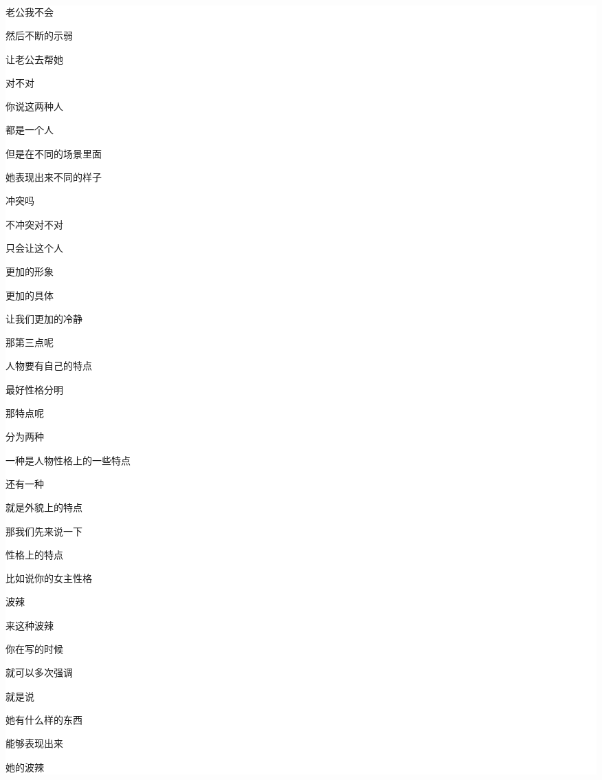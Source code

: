 老公我不会

然后不断的示弱

让老公去帮她

对不对

你说这两种人

都是一个人

但是在不同的场景里面

她表现出来不同的样子

冲突吗

不冲突对不对

只会让这个人

更加的形象

更加的具体

让我们更加的冷静

那第三点呢

人物要有自己的特点

最好性格分明

那特点呢

分为两种

一种是人物性格上的一些特点

还有一种

就是外貌上的特点

那我们先来说一下

性格上的特点

比如说你的女主性格

波辣

来这种波辣

你在写的时候

就可以多次强调

就是说

她有什么样的东西

能够表现出来

她的波辣
